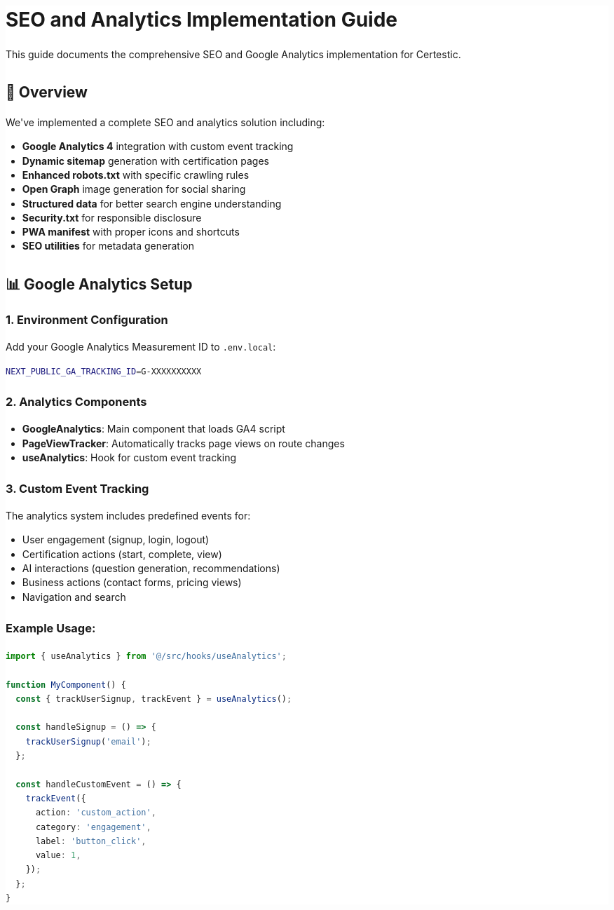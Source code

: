 # SEO and Analytics Implementation Guide

This guide documents the comprehensive SEO and Google Analytics implementation for Certestic.

## 🎯 Overview

We've implemented a complete SEO and analytics solution including:

- **Google Analytics 4** integration with custom event tracking
- **Dynamic sitemap** generation with certification pages
- **Enhanced robots.txt** with specific crawling rules
- **Open Graph** image generation for social sharing
- **Structured data** for better search engine understanding
- **Security.txt** for responsible disclosure
- **PWA manifest** with proper icons and shortcuts
- **SEO utilities** for metadata generation

## 📊 Google Analytics Setup

### 1. Environment Configuration

Add your Google Analytics Measurement ID to `.env.local`:

```bash
NEXT_PUBLIC_GA_TRACKING_ID=G-XXXXXXXXXX
```

### 2. Analytics Components

- **GoogleAnalytics**: Main component that loads GA4 script
- **PageViewTracker**: Automatically tracks page views on route changes
- **useAnalytics**: Hook for custom event tracking

### 3. Custom Event Tracking

The analytics system includes predefined events for:

- User engagement (signup, login, logout)
- Certification actions (start, complete, view)
- AI interactions (question generation, recommendations)
- Business actions (contact forms, pricing views)
- Navigation and search

### Example Usage:

```typescript
import { useAnalytics } from '@/src/hooks/useAnalytics';

function MyComponent() {
  const { trackUserSignup, trackEvent } = useAnalytics();

  const handleSignup = () => {
    trackUserSignup('email');
  };

  const handleCustomEvent = () => {
    trackEvent({
      action: 'custom_action',
      category: 'engagement',
      label: 'button_click',
      value: 1,
    });
  };
}
```